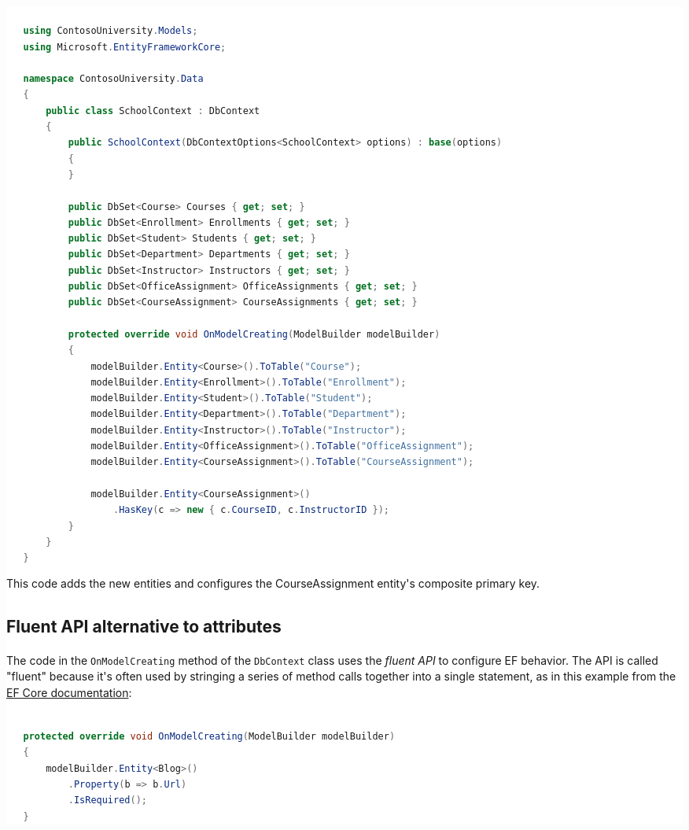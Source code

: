 ````c#

   using ContosoUniversity.Models;
   using Microsoft.EntityFrameworkCore;

   namespace ContosoUniversity.Data
   {
       public class SchoolContext : DbContext
       {
           public SchoolContext(DbContextOptions<SchoolContext> options) : base(options)
           {
           }

           public DbSet<Course> Courses { get; set; }
           public DbSet<Enrollment> Enrollments { get; set; }
           public DbSet<Student> Students { get; set; }
           public DbSet<Department> Departments { get; set; }
           public DbSet<Instructor> Instructors { get; set; }
           public DbSet<OfficeAssignment> OfficeAssignments { get; set; }
           public DbSet<CourseAssignment> CourseAssignments { get; set; }

           protected override void OnModelCreating(ModelBuilder modelBuilder)
           {
               modelBuilder.Entity<Course>().ToTable("Course");
               modelBuilder.Entity<Enrollment>().ToTable("Enrollment");
               modelBuilder.Entity<Student>().ToTable("Student");
               modelBuilder.Entity<Department>().ToTable("Department");
               modelBuilder.Entity<Instructor>().ToTable("Instructor");
               modelBuilder.Entity<OfficeAssignment>().ToTable("OfficeAssignment");
               modelBuilder.Entity<CourseAssignment>().ToTable("CourseAssignment");

               modelBuilder.Entity<CourseAssignment>()
                   .HasKey(c => new { c.CourseID, c.InstructorID });
           }
       }
   }

   ````

This code adds the new entities and configures the CourseAssignment entity's composite primary key.

  ## Fluent API alternative to attributes

The code in the `OnModelCreating` method of the `DbContext` class uses the *fluent API* to configure EF behavior. The API is called "fluent" because it's often used by stringing a series of method calls together into a single statement, as in this example from the [EF Core documentation](http://ef.readthedocs.io/en/latest/modeling/index.html#methods-of-configuration):



````c#

   protected override void OnModelCreating(ModelBuilder modelBuilder)
   {
       modelBuilder.Entity<Blog>()
           .Property(b => b.Url)
           .IsRequired();
   }
   ````
